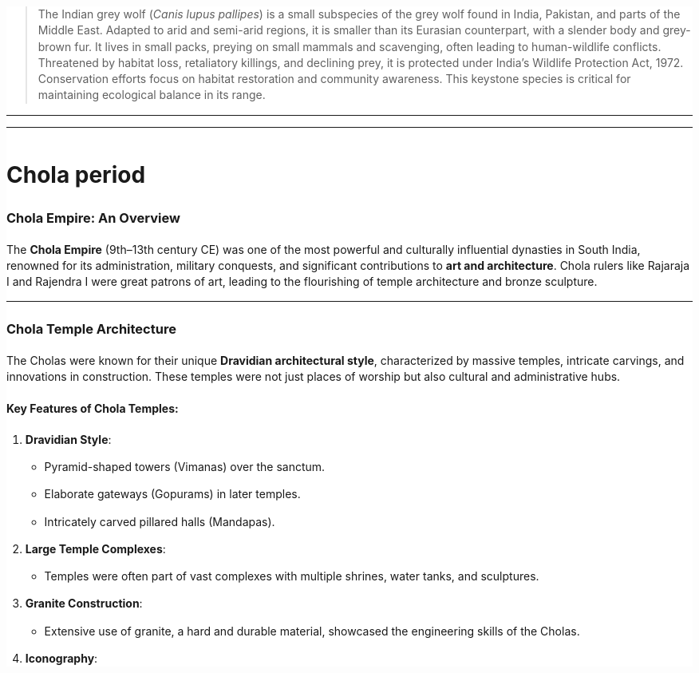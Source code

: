 > The Indian grey wolf (*Canis lupus pallipes*) is a small subspecies of the grey wolf found in India, Pakistan, and parts of the Middle East. Adapted to arid and semi-arid regions, it is smaller than its Eurasian counterpart, with a slender body and grey-brown fur. It lives in small packs, preying on small mammals and scavenging, often leading to human-wildlife conflicts. Threatened by habitat loss, retaliatory killings, and declining prey, it is protected under India’s Wildlife Protection Act, 1972. Conservation efforts focus on habitat restoration and community awareness. This keystone species is critical for maintaining ecological balance in its range.

---
---
# Chola period

### Chola Empire: An Overview

The **Chola Empire** (9th–13th century CE) was one of the most powerful and culturally influential dynasties in South India, renowned for its administration, military conquests, and significant contributions to **art and architecture**. Chola rulers like Rajaraja I and Rajendra I were great patrons of art, leading to the flourishing of temple architecture and bronze sculpture.



---



### **Chola Temple Architecture**

The Cholas were known for their unique **Dravidian architectural style**, characterized by massive temples, intricate carvings, and innovations in construction. These temples were not just places of worship but also cultural and administrative hubs.



#### **Key Features of Chola Temples**:

1. **Dravidian Style**:

   - Pyramid-shaped towers (Vimanas) over the sanctum.

   - Elaborate gateways (Gopurams) in later temples.

   - Intricately carved pillared halls (Mandapas).



2. **Large Temple Complexes**:

   - Temples were often part of vast complexes with multiple shrines, water tanks, and sculptures.



3. **Granite Construction**:

   - Extensive use of granite, a hard and durable material, showcased the engineering skills of the Cholas.



4. **Iconography**:
